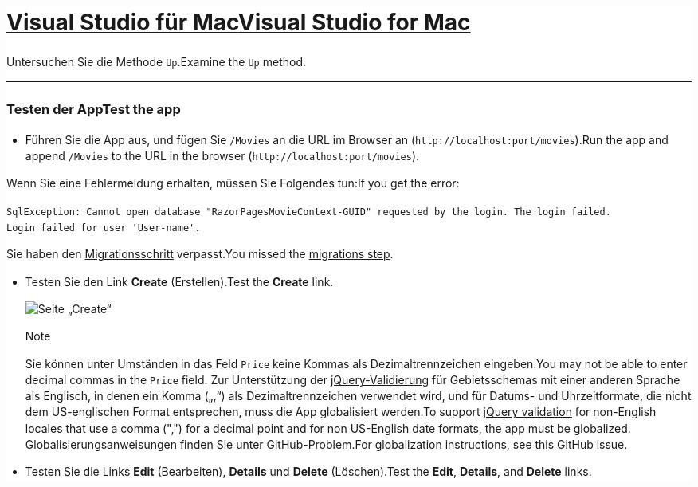 # <a name="visual-studio-for-mactabvisual-studio-mac"></a>[<span data-ttu-id="ffb30-230">Visual Studio für Mac</span><span class="sxs-lookup"><span data-stu-id="ffb30-230">Visual Studio for Mac</span></span>](#tab/visual-studio-mac)

<span data-ttu-id="ffb30-231">Untersuchen Sie die Methode `Up`.</span><span class="sxs-lookup"><span data-stu-id="ffb30-231">Examine the `Up` method.</span></span>

---

<a name="test"></a>

### <a name="test-the-app"></a><span data-ttu-id="ffb30-232">Testen der App</span><span class="sxs-lookup"><span data-stu-id="ffb30-232">Test the app</span></span>

* <span data-ttu-id="ffb30-233">Führen Sie die App aus, und fügen Sie `/Movies` an die URL im Browser an (`http://localhost:port/movies`).</span><span class="sxs-lookup"><span data-stu-id="ffb30-233">Run the app and append `/Movies` to the URL in the browser (`http://localhost:port/movies`).</span></span>

<span data-ttu-id="ffb30-234">Wenn Sie eine Fehlermeldung erhalten, müssen Sie Folgendes tun:</span><span class="sxs-lookup"><span data-stu-id="ffb30-234">If you get the error:</span></span>

```console
SqlException: Cannot open database "RazorPagesMovieContext-GUID" requested by the login. The login failed.
Login failed for user 'User-name'.
```

<span data-ttu-id="ffb30-235">Sie haben den [Migrationsschritt](#pmc) verpasst.</span><span class="sxs-lookup"><span data-stu-id="ffb30-235">You missed the [migrations step](#pmc).</span></span>

* <span data-ttu-id="ffb30-236">Testen Sie den Link **Create** (Erstellen).</span><span class="sxs-lookup"><span data-stu-id="ffb30-236">Test the **Create** link.</span></span>

  ![Seite „Create“](model/_static/conan.png)

  > [!NOTE]
  > <span data-ttu-id="ffb30-238">Sie können unter Umständen in das Feld `Price` keine Kommas als Dezimaltrennzeichen eingeben.</span><span class="sxs-lookup"><span data-stu-id="ffb30-238">You may not be able to enter decimal commas in the `Price` field.</span></span> <span data-ttu-id="ffb30-239">Zur Unterstützung der [jQuery-Validierung](https://jqueryvalidation.org/) für Gebietsschemas mit einer anderen Sprache als Englisch, in denen ein Komma („,“) als Dezimaltrennzeichen verwendet wird, und für Datums- und Uhrzeitformate, die nicht dem US-englischen Format entsprechen, muss die App globalisiert werden.</span><span class="sxs-lookup"><span data-stu-id="ffb30-239">To support [jQuery validation](https://jqueryvalidation.org/) for non-English locales that use a comma (",") for a decimal point and for non US-English date formats, the app must be globalized.</span></span> <span data-ttu-id="ffb30-240">Globalisierungsanweisungen finden Sie unter [GitHub-Problem](https://github.com/aspnet/AspNetCore.Docs/issues/4076#issuecomment-326590420).</span><span class="sxs-lookup"><span data-stu-id="ffb30-240">For globalization instructions, see [this GitHub issue](https://github.com/aspnet/AspNetCore.Docs/issues/4076#issuecomment-326590420).</span></span>

* <span data-ttu-id="ffb30-241">Testen Sie die Links **Edit** (Bearbeiten), **Details** und **Delete** (Löschen).</span><span class="sxs-lookup"><span data-stu-id="ffb30-241">Test the **Edit**, **Details**, and **Delete** links.</span></span>
